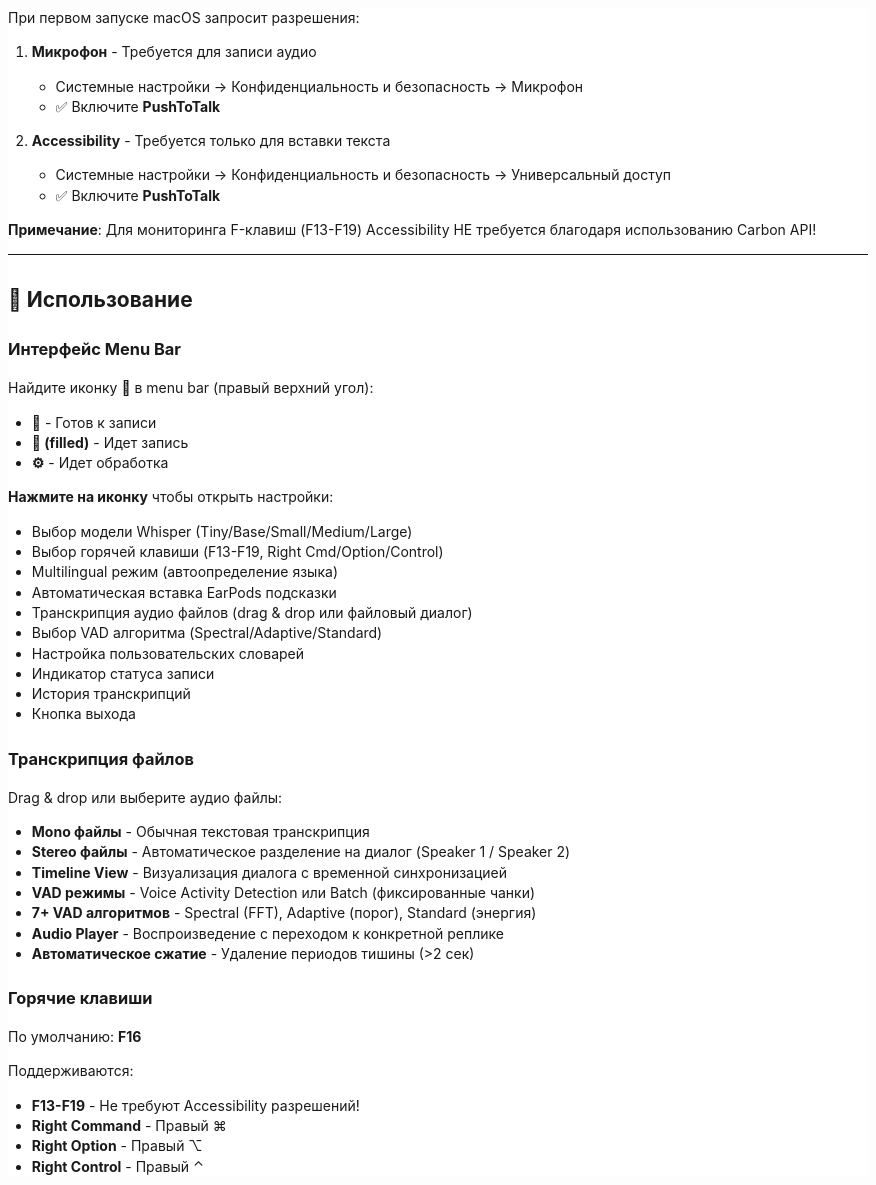 При первом запуске macOS запросит разрешения:

1. **Микрофон** - Требуется для записи аудио
   - Системные настройки → Конфиденциальность и безопасность → Микрофон
   - ✅ Включите **PushToTalk**

2. **Accessibility** - Требуется только для вставки текста
   - Системные настройки → Конфиденциальность и безопасность → Универсальный доступ
   - ✅ Включите **PushToTalk**

**Примечание**: Для мониторинга F-клавиш (F13-F19) Accessibility НЕ требуется благодаря использованию Carbon API!

---

## 📖 Использование

### Интерфейс Menu Bar

Найдите иконку **🎤** в menu bar (правый верхний угол):

- **🎤** - Готов к записи
- **🎤 (filled)** - Идет запись
- **⚙️** - Идет обработка

**Нажмите на иконку** чтобы открыть настройки:
- Выбор модели Whisper (Tiny/Base/Small/Medium/Large)
- Выбор горячей клавиши (F13-F19, Right Cmd/Option/Control)
- Multilingual режим (автоопределение языка)
- Автоматическая вставка EarPods подсказки
- Транскрипция аудио файлов (drag & drop или файловый диалог)
- Выбор VAD алгоритма (Spectral/Adaptive/Standard)
- Настройка пользовательских словарей
- Индикатор статуса записи
- История транскрипций
- Кнопка выхода

### Транскрипция файлов

Drag & drop или выберите аудио файлы:
- **Mono файлы** - Обычная текстовая транскрипция
- **Stereo файлы** - Автоматическое разделение на диалог (Speaker 1 / Speaker 2)
- **Timeline View** - Визуализация диалога с временной синхронизацией
- **VAD режимы** - Voice Activity Detection или Batch (фиксированные чанки)
- **7+ VAD алгоритмов** - Spectral (FFT), Adaptive (порог), Standard (энергия)
- **Audio Player** - Воспроизведение с переходом к конкретной реплике
- **Автоматическое сжатие** - Удаление периодов тишины (>2 сек)

### Горячие клавиши

По умолчанию: **F16**

Поддерживаются:
- **F13-F19** - Не требуют Accessibility разрешений!
- **Right Command** - Правый ⌘
- **Right Option** - Правый ⌥
- **Right Control** - Правый ⌃
